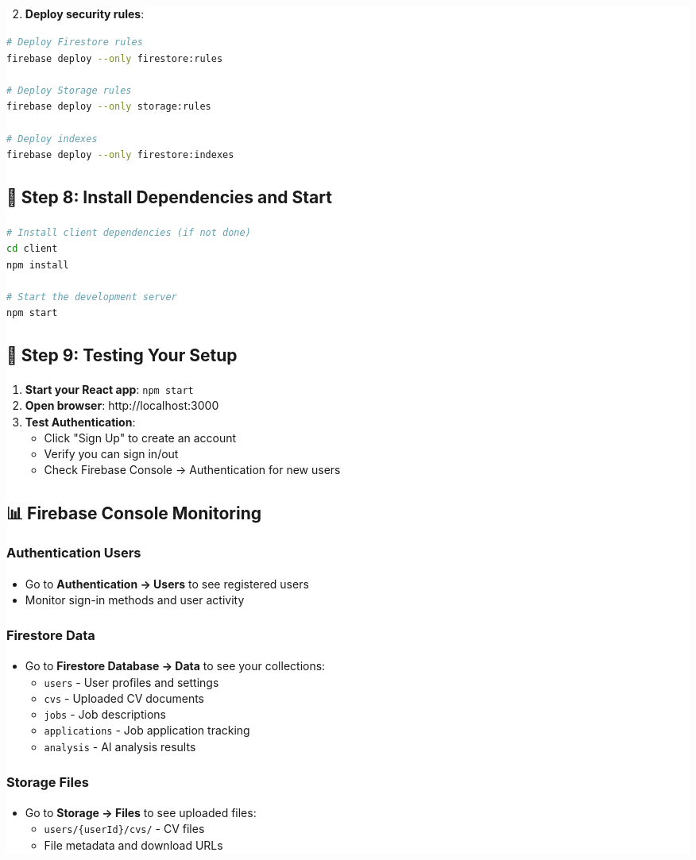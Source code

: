 2. **Deploy security rules**:

```bash
# Deploy Firestore rules
firebase deploy --only firestore:rules

# Deploy Storage rules
firebase deploy --only storage:rules

# Deploy indexes
firebase deploy --only firestore:indexes
```

## 🚀 Step 8: Install Dependencies and Start

```bash
# Install client dependencies (if not done)
cd client
npm install

# Start the development server
npm start
```

## 🧪 Step 9: Testing Your Setup

1. **Start your React app**: `npm start`
2. **Open browser**: http://localhost:3000
3. **Test Authentication**:
   - Click "Sign Up" to create an account
   - Verify you can sign in/out
   - Check Firebase Console → Authentication for new users

## 📊 Firebase Console Monitoring

### Authentication Users
- Go to **Authentication → Users** to see registered users
- Monitor sign-in methods and user activity

### Firestore Data
- Go to **Firestore Database → Data** to see your collections:
  - `users` - User profiles and settings
  - `cvs` - Uploaded CV documents
  - `jobs` - Job descriptions
  - `applications` - Job application tracking
  - `analysis` - AI analysis results

### Storage Files
- Go to **Storage → Files** to see uploaded files:
  - `users/{userId}/cvs/` - CV files
  - File metadata and download URLs
